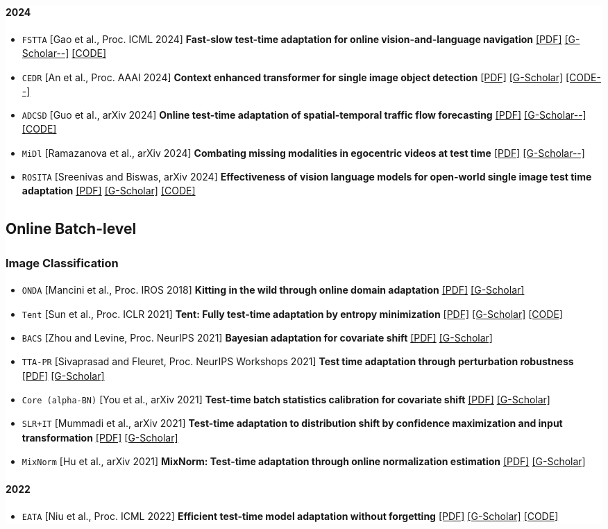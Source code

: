 #### 2024
- `FSTTA` [Gao et al., Proc. ICML 2024] **Fast-slow test-time adaptation for online vision-and-language navigation** [[PDF]](https://openreview.net/forum?id=Zos5wsaB5r) [[G-Scholar--]]() [[CODE]](https://github.com/Feliciaxyao/ICML2024-FSTTA)

- `CEDR` [An et al., Proc. AAAI 2024] **Context enhanced transformer for single image object detection** [[PDF]](https://arxiv.org/abs/2311.13209) [[G-Scholar]](https://scholar.google.com/scholar?cluster=3955557996745187272&hl=en) [[CODE--]](https://github.com/KU-CVLAB/CETR)

- `ADCSD` [Guo et al., arXiv 2024] **Online test-time adaptation of spatial-temporal traffic flow forecasting** [[PDF]](https://arxiv.org/abs/2401.04148) [[G-Scholar--]]() [[CODE]](https://github.com/Pengxin-Guo/ADCSD)

- `MiDl` [Ramazanova et al., arXiv 2024] **Combating missing modalities in egocentric videos at test time** [[PDF]](https://arxiv.org/abs/2404.15161) [[G-Scholar--]]()

- `ROSITA` [Sreenivas and Biswas, arXiv 2024] **Effectiveness of vision language models for open-world single image test time adaptation** [[PDF]](https://arxiv.org/abs/2406.00481) [[G-Scholar]](https://scholar.google.com/scholar?cluster=10170685160055888954&hl=en) [[CODE]](https://github.com/manogna-s/ROSITA)

## Online Batch-level
### Image Classification
- `ONDA` [Mancini et al., Proc. IROS 2018] **Kitting in the wild through online domain adaptation** [[PDF]](https://arxiv.org/abs/1807.01028) [[G-Scholar]](https://scholar.google.com/scholar?cluster=14352340917335464086&hl=en)

- `Tent` [Sun et al., Proc. ICLR 2021] **Tent: Fully test-time adaptation by entropy minimization** [[PDF]](https://openreview.net/forum?id=uXl3bZLkr3c) [[G-Scholar]](https://scholar.google.com/scholar?cluster=2996193136579278806&hl=en) [[CODE]](https://github.com/DequanWang/tent)

- `BACS` [Zhou and Levine, Proc. NeurIPS 2021] **Bayesian adaptation for covariate shift** [[PDF]](https://openreview.net/forum?id=15HPeY8MGQ) [[G-Scholar]](https://scholar.google.com/scholar?cluster=17871388261403828983&hl=en)

- `TTA-PR` [Sivaprasad and Fleuret, Proc. NeurIPS Workshops 2021] **Test time adaptation through perturbation robustness** [[PDF]](https://arxiv.org/abs/2110.10232) [[G-Scholar]](https://scholar.google.com/scholar?cluster=6945796281692652376&hl=en)

- `Core (alpha-BN)` [You et al., arXiv 2021] **Test-time batch statistics calibration for covariate shift** [[PDF]](https://arxiv.org/abs/2110.04065) [[G-Scholar]](https://scholar.google.com/scholar?cluster=11468043647659657155&hl=en)

- `SLR+IT` [Mummadi et al., arXiv 2021] **Test-time adaptation to distribution shift by confidence maximization and input transformation** [[PDF]](https://openreview.net/forum?id=uVTp9Z-IUOC) [[G-Scholar]](https://scholar.google.com/scholar?cluster=9386160447509912714&hl=en)

- `MixNorm` [Hu et al., arXiv 2021] **MixNorm: Test-time adaptation through online normalization estimation** [[PDF]](https://arxiv.org/abs/2110.11478) [[G-Scholar]](https://scholar.google.com/scholar?cluster=9257046667591931734&hl=en)

#### 2022
- `EATA` [Niu et al., Proc. ICML 2022] **Efficient test-time model adaptation without forgetting** [[PDF]](https://proceedings.mlr.press/v162/niu22a.html) [[G-Scholar]](https://scholar.google.com/scholar?cluster=17499416478096807711&hl=en) [[CODE]](https://github.com/mr-eggplant/EATA)
